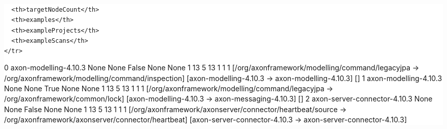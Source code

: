       <th>targetNodeCount</th>
      <th>examples</th>
      <th>exampleProjects</th>
      <th>exampleScans</th>
    </tr>
  </thead>
  <tbody>
    <tr>
      <th>0</th>
      <td>axon-modelling-4.10.3</td>
      <td>None</td>
      <td>None</td>
      <td>False</td>
      <td>None</td>
      <td>None</td>
      <td>1</td>
      <td>13</td>
      <td>5</td>
      <td>13</td>
      <td>1</td>
      <td>1</td>
      <td>1</td>
      <td>[/org/axonframework/modelling/command/legacyjpa -&gt; /org/axonframework/modelling/command/inspection]</td>
      <td>[axon-modelling-4.10.3 -&gt; axon-modelling-4.10.3]</td>
      <td>[]</td>
    </tr>
    <tr>
      <th>1</th>
      <td>axon-modelling-4.10.3</td>
      <td>None</td>
      <td>None</td>
      <td>True</td>
      <td>None</td>
      <td>None</td>
      <td>1</td>
      <td>13</td>
      <td>5</td>
      <td>13</td>
      <td>1</td>
      <td>1</td>
      <td>1</td>
      <td>[/org/axonframework/modelling/command/legacyjpa -&gt; /org/axonframework/common/lock]</td>
      <td>[axon-modelling-4.10.3 -&gt; axon-messaging-4.10.3]</td>
      <td>[]</td>
    </tr>
    <tr>
      <th>2</th>
      <td>axon-server-connector-4.10.3</td>
      <td>None</td>
      <td>None</td>
      <td>False</td>
      <td>None</td>
      <td>None</td>
      <td>1</td>
      <td>13</td>
      <td>5</td>
      <td>13</td>
      <td>1</td>
      <td>1</td>
      <td>1</td>
      <td>[/org/axonframework/axonserver/connector/heartbeat/source -&gt; /org/axonframework/axonserver/connector/heartbeat]</td>
      <td>[axon-server-connector-4.10.3 -&gt; axon-server-connector-4.10.3]</td>